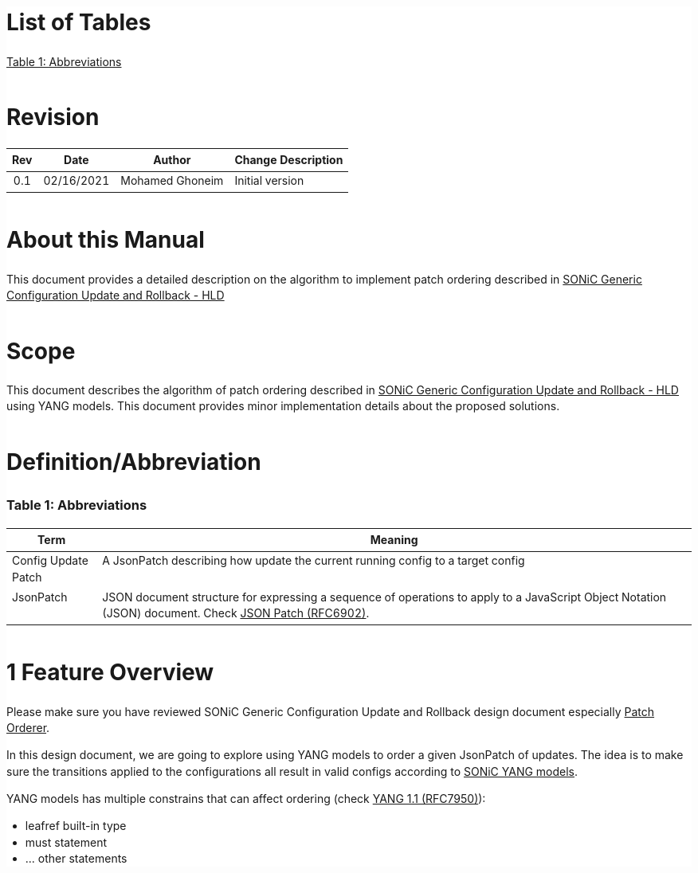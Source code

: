 # List of Tables
[Table 1: Abbreviations](#table-1-abbreviations)

# Revision

| Rev | Date        | Author             | Change Description  |
|:---:|:-----------:|:------------------:|---------------------|
| 0.1  | 02/16/2021 | Mohamed Ghoneim    | Initial version     |

# About this Manual
This document provides a detailed description on the algorithm to implement patch ordering described in [SONiC Generic Configuration Update and Rollback - HLD](https://github.com/Azure/SONiC/blob/d2340addc3c0c283df4f71f1c06c5d1e414aa74f/doc/config-generic-update-rollback/SONiC_Generic_Config_Update_and_Rollback_Design.md#3114-patch-orderer)

# Scope
This document describes the algorithm of patch ordering described in [SONiC Generic Configuration Update and Rollback - HLD](https://github.com/Azure/SONiC/blob/d2340addc3c0c283df4f71f1c06c5d1e414aa74f/doc/config-generic-update-rollback/SONiC_Generic_Config_Update_and_Rollback_Design.md#3114-patch-orderer) using YANG models. This document provides minor implementation details about the proposed solutions.

# Definition/Abbreviation

### Table 1: Abbreviations
| **Term**            | **Meaning**                |
| ------------------- | -------------------------- |
| Config Update Patch | A JsonPatch describing how update the current running config to a target config     |
| JsonPatch           | JSON document structure for expressing a sequence of operations to apply to a JavaScript Object Notation  (JSON) document. Check [JSON Patch (RFC6902)](https://tools.ietf.org/html/rfc6902). |

# 1 Feature Overview
Please make sure you have reviewed SONiC Generic Configuration Update and Rollback design document especially [Patch Orderer](https://github.com/Azure/SONiC/blob/d2340addc3c0c283df4f71f1c06c5d1e414aa74f/doc/config-generic-update-rollback/SONiC_Generic_Config_Update_and_Rollback_Design.md#3114-patch-orderer).

In this design document, we are going to explore using YANG models to order a given JsonPatch of updates. The idea is to make sure the transitions applied to the configurations all result in valid configs according to [SONiC YANG models](https://github.com/Azure/sonic-buildimage/tree/master/src/sonic-yang-models).

YANG models has multiple constrains that can affect ordering (check [YANG 1.1 (RFC7950)](https://tools.ietf.org/html/rfc7950)):
* leafref built-in type
* must statement
* ... other statements
